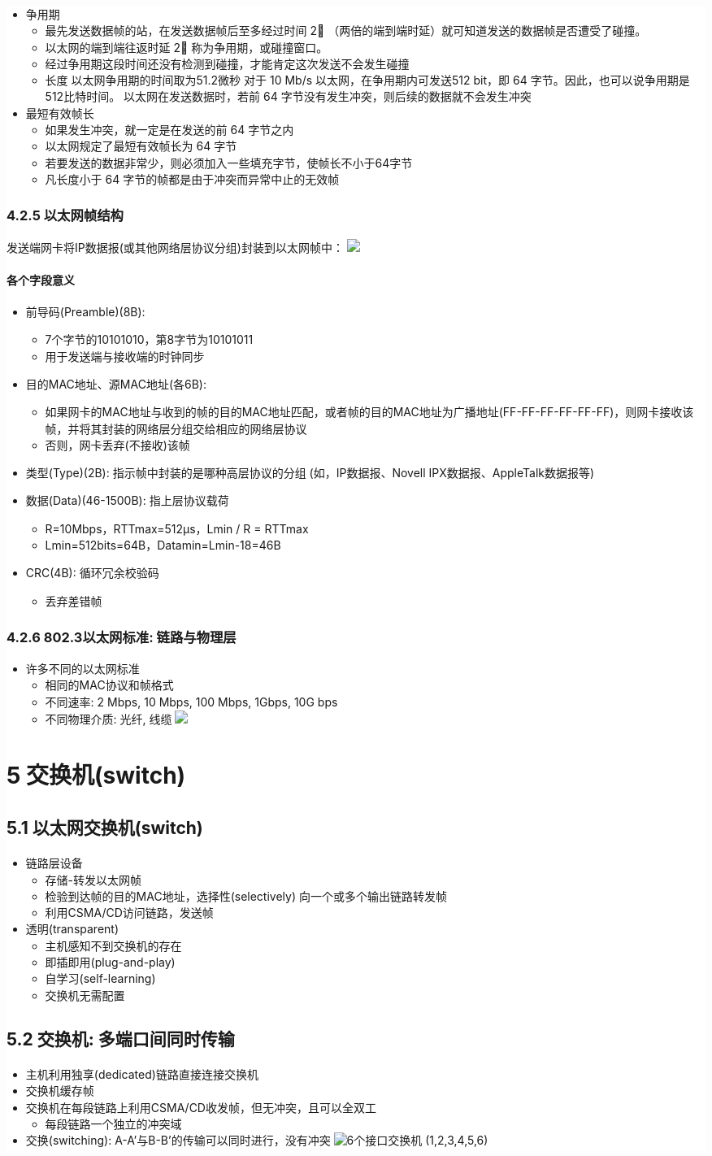 
- 争用期
  - 最先发送数据帧的站，在发送数据帧后至多经过时间 2 （两倍的端到端时延）就可知道发送的数据帧是否遭受了碰撞。
  - 以太网的端到端往返时延 2 称为争用期，或碰撞窗口。
  - 经过争用期这段时间还没有检测到碰撞，才能肯定这次发送不会发生碰撞
  - 长度
以太网争用期的时间取为51.2微秒
对于 10 Mb/s 以太网，在争用期内可发送512 bit，即 64 字节。因此，也可以说争用期是512比特时间。
以太网在发送数据时，若前 64 字节没有发生冲突，则后续的数据就不会发生冲突
- 最短有效帧长 
  - 如果发生冲突，就一定是在发送的前 64 字节之内
  - 以太网规定了最短有效帧长为 64 字节
  - 若要发送的数据非常少，则必须加入一些填充字节，使帧长不小于64字节
  - 凡长度小于 64 字节的帧都是由于冲突而异常中止的无效帧
### 4.2.5 以太网帧结构
发送端网卡将IP数据报(或其他网络层协议分组)封装到以太网帧中：
![](http://upload-images.jianshu.io/upload_images/4685968-94a4d5ff50c03caa.png?imageMogr2/auto-orient/strip%7CimageView2/2/w/1240)
#### 各个字段意义
- 前导码(Preamble)(8B):
  - 7个字节的10101010，第8字节为10101011
  - 用于发送端与接收端的时钟同步

- 目的MAC地址、源MAC地址(各6B):
  - 如果网卡的MAC地址与收到的帧的目的MAC地址匹配，或者帧的目的MAC地址为广播地址(FF-FF-FF-FF-FF-FF)，则网卡接收该帧，并将其封装的网络层分组交给相应的网络层协议
  - 否则，网卡丢弃(不接收)该帧
- 类型(Type)(2B): 指示帧中封装的是哪种高层协议的分组 (如，IP数据报、Novell IPX数据报、AppleTalk数据报等)
- 数据(Data)(46-1500B): 指上层协议载荷
  - R=10Mbps，RTTmax=512μs，Lmin / R = RTTmax
  - Lmin=512bits=64B，Datamin=Lmin-18=46B
- CRC(4B): 循环冗余校验码
  - 丢弃差错帧
### 4.2.6 802.3以太网标准: 链路与物理层
- 许多不同的以太网标准
  - 相同的MAC协议和帧格式
  - 不同速率: 2 Mbps, 10 Mbps, 100 Mbps, 1Gbps, 10G bps
  - 不同物理介质: 光纤, 线缆
![](http://upload-images.jianshu.io/upload_images/4685968-632cbed384702387.png?imageMogr2/auto-orient/strip%7CimageView2/2/w/1240)

# 5 交换机(switch)
## 5.1 以太网交换机(switch)
- 链路层设备
  - 存储-转发以太网帧
  - 检验到达帧的目的MAC地址，选择性(selectively) 向一个或多个输出链路转发帧       
  - 利用CSMA/CD访问链路，发送帧
 - 透明(transparent)
   - 主机感知不到交换机的存在
   - 即插即用(plug-and-play)
   - 自学习(self-learning)
   - 交换机无需配置
## 5.2 交换机: 多端口间同时传输
- 主机利用独享(dedicated)链路直接连接交换机
- 交换机缓存帧
- 交换机在每段链路上利用CSMA/CD收发帧，但无冲突，且可以全双工
  - 每段链路一个独立的冲突域
- 交换(switching): A-A’与B-B’的传输可以同时进行，没有冲突
![6个接口交换机 (1,2,3,4,5,6)](http://upload-images.jianshu.io/upload_images/4685968-471ebdc766c91754.png?imageMogr2/auto-orient/strip%7CimageView2/2/w/1240)